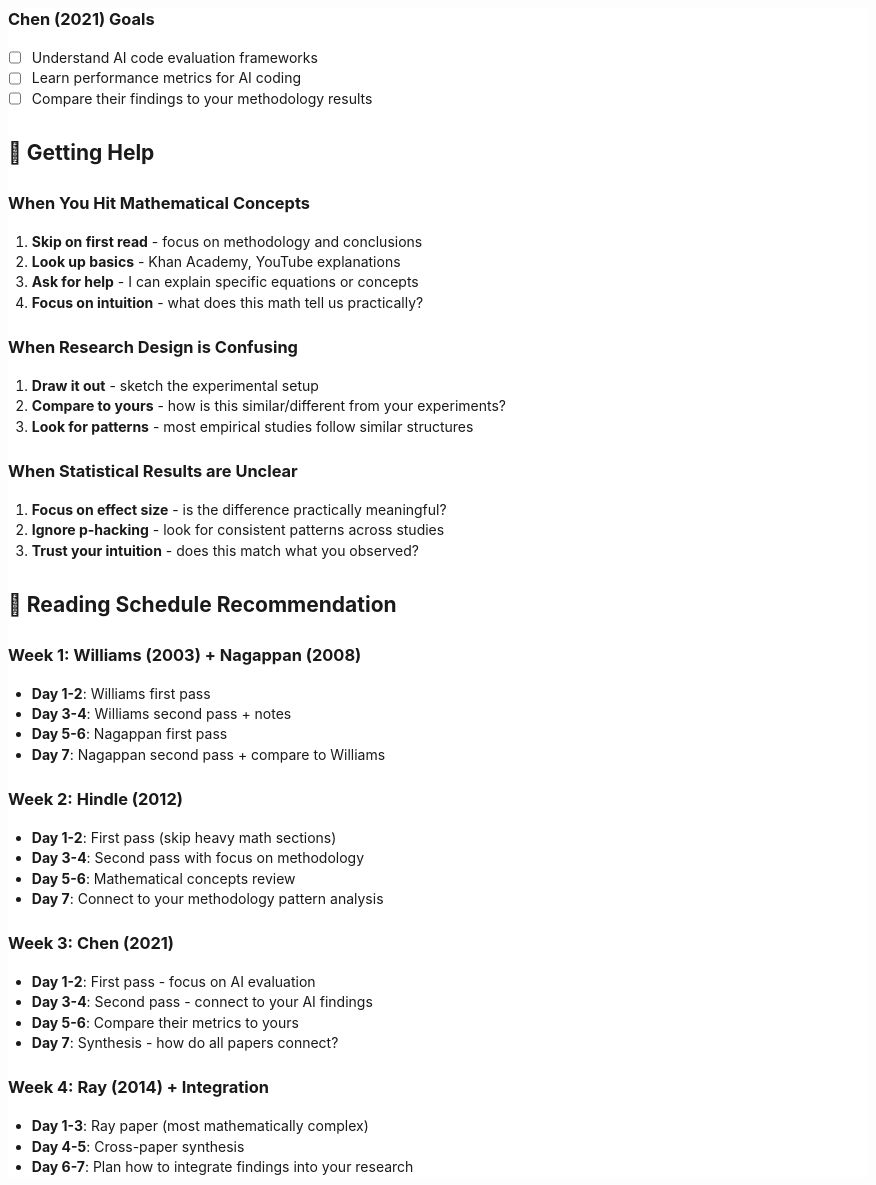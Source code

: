 ### **Chen (2021) Goals**
- [ ] Understand AI code evaluation frameworks
- [ ] Learn performance metrics for AI coding
- [ ] Compare their findings to your methodology results

## 🤝 **Getting Help**

### **When You Hit Mathematical Concepts**
1. **Skip on first read** - focus on methodology and conclusions
2. **Look up basics** - Khan Academy, YouTube explanations
3. **Ask for help** - I can explain specific equations or concepts
4. **Focus on intuition** - what does this math tell us practically?

### **When Research Design is Confusing**
1. **Draw it out** - sketch the experimental setup
2. **Compare to yours** - how is this similar/different from your experiments?
3. **Look for patterns** - most empirical studies follow similar structures

### **When Statistical Results are Unclear**
1. **Focus on effect size** - is the difference practically meaningful?
2. **Ignore p-hacking** - look for consistent patterns across studies
3. **Trust your intuition** - does this match what you observed?

## 🔄 **Reading Schedule Recommendation**

### **Week 1**: Williams (2003) + Nagappan (2008)
- **Day 1-2**: Williams first pass
- **Day 3-4**: Williams second pass + notes
- **Day 5-6**: Nagappan first pass
- **Day 7**: Nagappan second pass + compare to Williams

### **Week 2**: Hindle (2012)
- **Day 1-2**: First pass (skip heavy math sections)
- **Day 3-4**: Second pass with focus on methodology
- **Day 5-6**: Mathematical concepts review
- **Day 7**: Connect to your methodology pattern analysis

### **Week 3**: Chen (2021)
- **Day 1-2**: First pass - focus on AI evaluation
- **Day 3-4**: Second pass - connect to your AI findings
- **Day 5-6**: Compare their metrics to yours
- **Day 7**: Synthesis - how do all papers connect?

### **Week 4**: Ray (2014) + Integration
- **Day 1-3**: Ray paper (most mathematically complex)
- **Day 4-5**: Cross-paper synthesis
- **Day 6-7**: Plan how to integrate findings into your research
